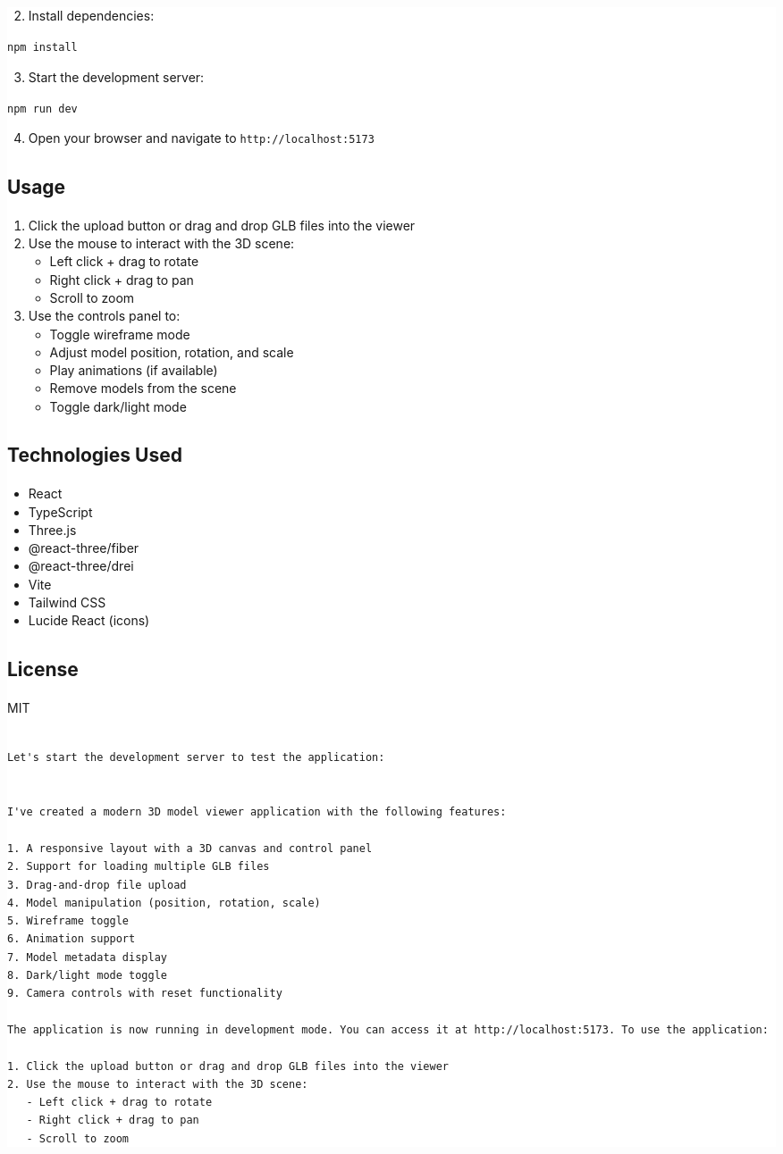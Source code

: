 2. Install dependencies:
```bash
npm install
```

3. Start the development server:
```bash
npm run dev
```

4. Open your browser and navigate to `http://localhost:5173`

## Usage

1. Click the upload button or drag and drop GLB files into the viewer
2. Use the mouse to interact with the 3D scene:
   - Left click + drag to rotate
   - Right click + drag to pan
   - Scroll to zoom
3. Use the controls panel to:
   - Toggle wireframe mode
   - Adjust model position, rotation, and scale
   - Play animations (if available)
   - Remove models from the scene
   - Toggle dark/light mode

## Technologies Used

- React
- TypeScript
- Three.js
- @react-three/fiber
- @react-three/drei
- Vite
- Tailwind CSS
- Lucide React (icons)

## License

MIT
```

Let's start the development server to test the application:


I've created a modern 3D model viewer application with the following features:

1. A responsive layout with a 3D canvas and control panel
2. Support for loading multiple GLB files
3. Drag-and-drop file upload
4. Model manipulation (position, rotation, scale)
5. Wireframe toggle
6. Animation support
7. Model metadata display
8. Dark/light mode toggle
9. Camera controls with reset functionality

The application is now running in development mode. You can access it at http://localhost:5173. To use the application:

1. Click the upload button or drag and drop GLB files into the viewer
2. Use the mouse to interact with the 3D scene:
   - Left click + drag to rotate
   - Right click + drag to pan
   - Scroll to zoom
```
